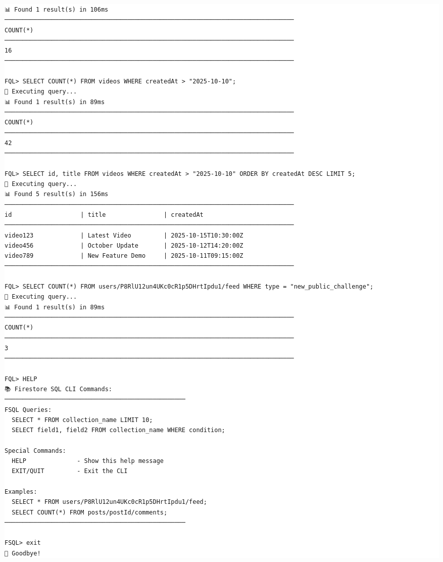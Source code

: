 ```
📊 Found 1 result(s) in 106ms
────────────────────────────────────────────────────────────────────────────────
COUNT(*)            
────────────────────────────────────────────────────────────────────────────────
16                  
────────────────────────────────────────────────────────────────────────────────

FQL> SELECT COUNT(*) FROM videos WHERE createdAt > "2025-10-10";
🔄 Executing query...
📊 Found 1 result(s) in 89ms
────────────────────────────────────────────────────────────────────────────────
COUNT(*)            
────────────────────────────────────────────────────────────────────────────────
42                  
────────────────────────────────────────────────────────────────────────────────

FQL> SELECT id, title FROM videos WHERE createdAt > "2025-10-10" ORDER BY createdAt DESC LIMIT 5;
🔄 Executing query...
📊 Found 5 result(s) in 156ms
────────────────────────────────────────────────────────────────────────────────
id                   | title                | createdAt            
────────────────────────────────────────────────────────────────────────────────
video123             | Latest Video         | 2025-10-15T10:30:00Z
video456             | October Update       | 2025-10-12T14:20:00Z
video789             | New Feature Demo     | 2025-10-11T09:15:00Z
────────────────────────────────────────────────────────────────────────────────

FQL> SELECT COUNT(*) FROM users/P8RlU12un4UKc0cR1p5DHrtIpdu1/feed WHERE type = "new_public_challenge";
🔄 Executing query...
📊 Found 1 result(s) in 89ms
────────────────────────────────────────────────────────────────────────────────
COUNT(*)            
────────────────────────────────────────────────────────────────────────────────
3                   
────────────────────────────────────────────────────────────────────────────────

FQL> HELP
📚 Firestore SQL CLI Commands:
──────────────────────────────────────────────────
FSQL Queries:
  SELECT * FROM collection_name LIMIT 10;
  SELECT field1, field2 FROM collection_name WHERE condition;

Special Commands:
  HELP              - Show this help message
  EXIT/QUIT         - Exit the CLI

Examples:
  SELECT * FROM users/P8RlU12un4UKc0cR1p5DHrtIpdu1/feed;
  SELECT COUNT(*) FROM posts/postId/comments;
──────────────────────────────────────────────────

FSQL> exit
👋 Goodbye!
```
